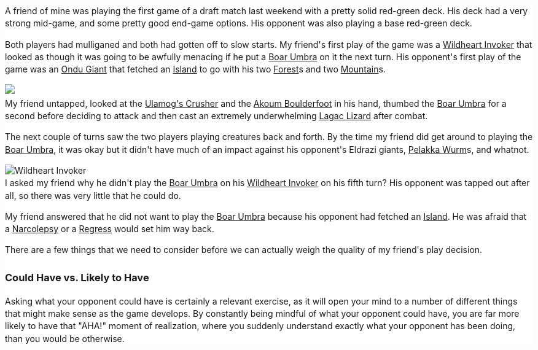 
A friend of mine was playing the first game of a draft match last weekend with a pretty solid red-green deck. His deck had a very strong mid-game, and some pretty good end-game options. His opponent was also playing a base red-green deck. 


Both players had mulliganed and both had gotten off to slow starts. My friend's first play of the game was a [Wildheart Invoker](https://gatherer.wizards.com/Pages/Card/Details.aspx?name=Wildheart+Invoker) that looked as though it was going to be awfully menacing if he put a [Boar Umbra](https://gatherer.wizards.com/Pages/Card/Details.aspx?name=Boar+Umbra) on it the next turn. His opponent's first play of the game was an [Ondu Giant](https://gatherer.wizards.com/Pages/Card/Details.aspx?name=Ondu+Giant) that fetched an [Island](https://gatherer.wizards.com/Pages/Card/Details.aspx?name=Island) to go with his two [Forest](https://gatherer.wizards.com/Pages/Card/Details.aspx?name=Forest)s and two [Mountain](https://gatherer.wizards.com/Pages/Card/Details.aspx?name=Mountain)s.


![](https://media.magic.wizards.com/image_legacy_migration/mtg/images/daily/li/li96_wildheart.jpg)  
My friend untapped, looked at the [Ulamog's Crusher](https://gatherer.wizards.com/Pages/Card/Details.aspx?name=Ulamog%27s+Crusher) and the [Akoum Boulderfoot](https://gatherer.wizards.com/Pages/Card/Details.aspx?name=Akoum+Boulderfoot) in his hand, thumbed the [Boar Umbra](https://gatherer.wizards.com/Pages/Card/Details.aspx?name=Boar+Umbra) for a second before deciding to attack and then cast an extremely underwhelming [Lagac Lizard](https://gatherer.wizards.com/Pages/Card/Details.aspx?name=Lagac+Lizard) after combat.


The next couple of turns saw the two players playing creatures back and forth. By the time my friend did get around to playing the [Boar Umbra](https://gatherer.wizards.com/Pages/Card/Details.aspx?name=Boar+Umbra), it was okay but it didn't have much of an impact against his opponent's Eldrazi giants, [Pelakka Wurm](https://gatherer.wizards.com/Pages/Card/Details.aspx?name=Pelakka+Wurm)s, and whatnot. 


![Wildheart Invoker](http://gatherer.wizards.com/Handlers/Image.ashx?type=card&name=Wildheart+Invoker)  
I asked my friend why he didn't play the [Boar Umbra](https://gatherer.wizards.com/Pages/Card/Details.aspx?name=Boar+Umbra) on his [Wildheart Invoker](https://gatherer.wizards.com/Pages/Card/Details.aspx?name=Wildheart+Invoker) on his fifth turn? His opponent was tapped out after all, so there was very little that he could do.


My friend answered that he did not want to play the [Boar Umbra](https://gatherer.wizards.com/Pages/Card/Details.aspx?name=Boar+Umbra) because his opponent had fetched an [Island](https://gatherer.wizards.com/Pages/Card/Details.aspx?name=Island). He was afraid that a [Narcolepsy](https://gatherer.wizards.com/Pages/Card/Details.aspx?name=Narcolepsy) or a [Regress](https://gatherer.wizards.com/Pages/Card/Details.aspx?name=Regress) would set him way back.


There are a few things that we need to consider before we can actually weigh the quality of my friend's play decision. 


### Could Have vs. Likely to Have


Asking what your opponent could have is certainly a relevant exercise, as it will open your mind to a number of different things that might make sense as the game develops. By constantly being mindful of what your opponent could have, you are far more likely to have that "AHA!" moment of realization, where you suddenly understand exactly what your opponent has been doing, than you would be otherwise.
